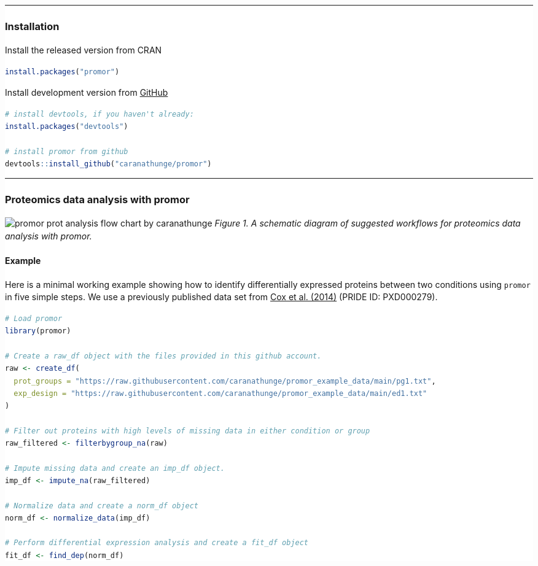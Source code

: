 ------------------------------------------------------------------------

### Installation

Install the released version from CRAN

``` r
install.packages("promor")
```

Install development version from
[GitHub](https://github.com/caranathunge/promor)

``` r
# install devtools, if you haven't already:
install.packages("devtools")

# install promor from github
devtools::install_github("caranathunge/promor")
```

------------------------------------------------------------------------

### Proteomics data analysis with promor

<img src="./man/figures/promor_ProtAnalysisFlowChart_small.png"
style="width:100.0%"
alt="promor prot analysis flow chart by caranathunge" /> *Figure 1. A
schematic diagram of suggested workflows for proteomics data analysis
with promor.*

#### Example

Here is a minimal working example showing how to identify differentially
expressed proteins between two conditions using `promor` in five simple
steps. We use a previously published data set from [Cox et
al. (2014)](https://europepmc.org/article/MED/24942700#id609082) (PRIDE
ID: PXD000279).

``` r
# Load promor
library(promor)

# Create a raw_df object with the files provided in this github account.
raw <- create_df(
  prot_groups = "https://raw.githubusercontent.com/caranathunge/promor_example_data/main/pg1.txt",
  exp_design = "https://raw.githubusercontent.com/caranathunge/promor_example_data/main/ed1.txt"
)

# Filter out proteins with high levels of missing data in either condition or group
raw_filtered <- filterbygroup_na(raw)

# Impute missing data and create an imp_df object.
imp_df <- impute_na(raw_filtered)

# Normalize data and create a norm_df object
norm_df <- normalize_data(imp_df)

# Perform differential expression analysis and create a fit_df object
fit_df <- find_dep(norm_df)
```
